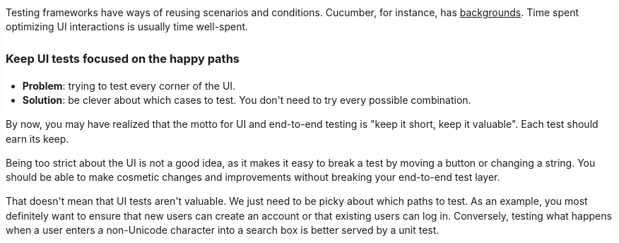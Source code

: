 Testing frameworks have ways of reusing scenarios and conditions. Cucumber, for instance, has [backgrounds](https://cucumber.io/docs/gherkin/reference/#background). Time spent optimizing UI interactions is usually time well-spent.

### Keep UI tests focused on the happy paths

<span id="ui-tests"></span>

-   **Problem**: trying to test every corner of the UI.
-   **Solution**: be clever about which cases to test. You don't need to try every possible combination.

By now, you may have realized that the motto for UI and end-to-end testing is "keep it short, keep it valuable". Each test should earn its keep.

Being too strict about the UI is not a good idea, as it makes it easy to break a test by moving a button or changing a string. You should be able to make cosmetic changes and improvements without breaking your end-to-end test layer.

That doesn't mean that UI tests aren't valuable. We just need to be picky about which paths to test. As an example, you most definitely want to ensure that new users can create an account or that existing users can log in. Conversely, testing what happens when a user enters a non-Unicode character into a search box is better served by a unit test.
